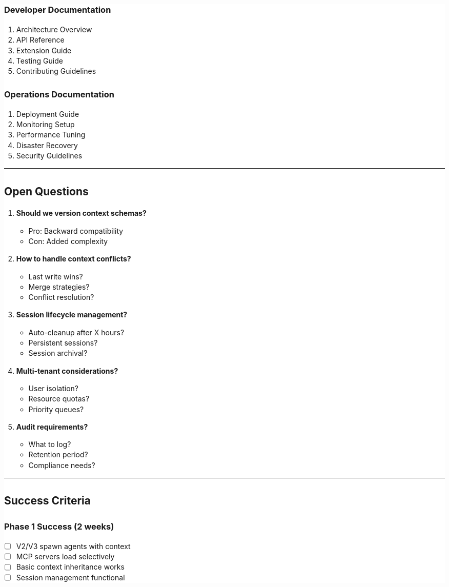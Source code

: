 ### Developer Documentation
1. Architecture Overview
2. API Reference
3. Extension Guide
4. Testing Guide
5. Contributing Guidelines

### Operations Documentation
1. Deployment Guide
2. Monitoring Setup
3. Performance Tuning
4. Disaster Recovery
5. Security Guidelines

---

## Open Questions

1. **Should we version context schemas?**
   - Pro: Backward compatibility
   - Con: Added complexity

2. **How to handle context conflicts?**
   - Last write wins?
   - Merge strategies?
   - Conflict resolution?

3. **Session lifecycle management?**
   - Auto-cleanup after X hours?
   - Persistent sessions?
   - Session archival?

4. **Multi-tenant considerations?**
   - User isolation?
   - Resource quotas?
   - Priority queues?

5. **Audit requirements?**
   - What to log?
   - Retention period?
   - Compliance needs?

---

## Success Criteria

### Phase 1 Success (2 weeks)
- [ ] V2/V3 spawn agents with context
- [ ] MCP servers load selectively
- [ ] Basic context inheritance works
- [ ] Session management functional

